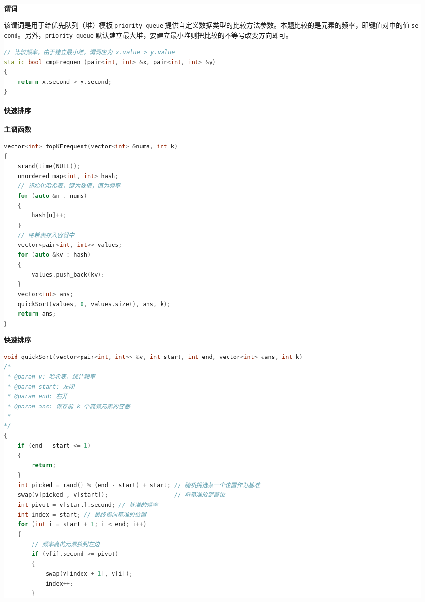 **谓词**

该谓词是用于给优先队列（堆）模板 `priority_queue` 提供自定义数据类型的比较方法参数。本题比较的是元素的频率，即键值对中的值 `second`。另外，`priority_queue` 默认建立最大堆，要建立最小堆则把比较的不等号改变方向即可。

```cpp
// 比较频率，由于建立最小堆，谓词应为 x.value > y.value
static bool cmpFrequent(pair<int, int> &x, pair<int, int> &y)
{
    return x.second > y.second;
}
```

#### 快速排序

**主调函数**

```cpp
vector<int> topKFrequent(vector<int> &nums, int k)
{
    srand(time(NULL));
    unordered_map<int, int> hash;
    // 初始化哈希表，键为数值，值为频率
    for (auto &n : nums)
    {
        hash[n]++;
    }
    // 哈希表存入容器中
    vector<pair<int, int>> values;
    for (auto &kv : hash)
    {
        values.push_back(kv);
    }
    vector<int> ans;
    quickSort(values, 0, values.size(), ans, k);
    return ans;
}
```

**快速排序**

```cpp
void quickSort(vector<pair<int, int>> &v, int start, int end, vector<int> &ans, int k)
/*
 * @param v: 哈希表，统计频率
 * @param start: 左闭
 * @param end: 右开
 * @param ans: 保存前 k 个高频元素的容器
 *
*/
{
    if (end - start <= 1)
    {
        return;
    }
    int picked = rand() % (end - start) + start; // 随机挑选某一个位置作为基准
    swap(v[picked], v[start]);                   // 将基准放到首位
    int pivot = v[start].second; // 基准的频率
    int index = start; // 最终指向基准的位置
    for (int i = start + 1; i < end; i++)
    {
        // 频率高的元素换到左边
        if (v[i].second >= pivot)
        {
            swap(v[index + 1], v[i]);
            index++;
        }
```